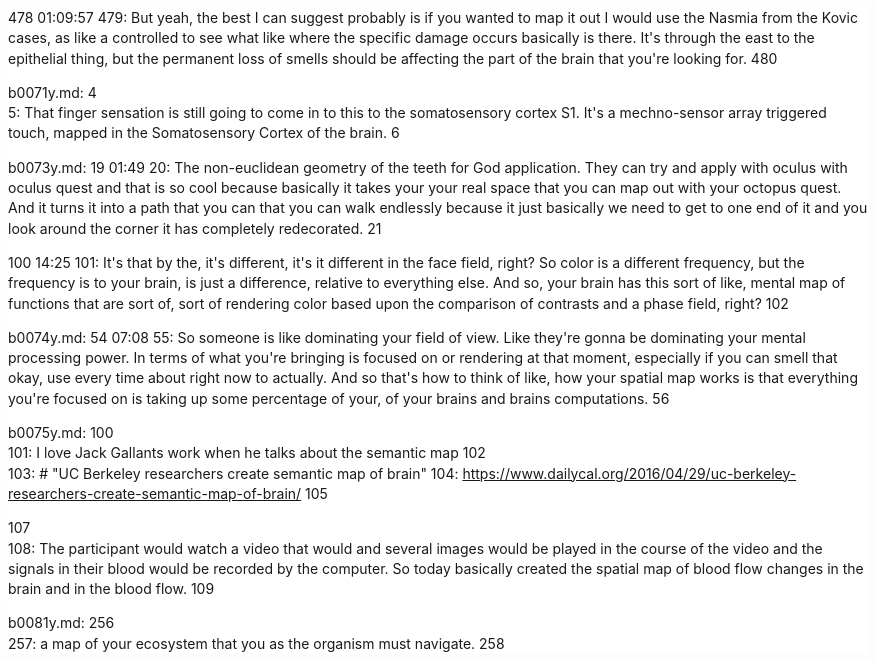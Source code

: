   478  01:09:57
  479: But yeah, the best I can suggest probably is if you wanted to map it out I would use the Nasmia from the Kovic cases, as like a controlled to see what like where the specific damage occurs basically is there. It's through the east to the epithelial thing, but the permanent loss of smells should be affecting the part of the brain that you're looking for.
  480  

b0071y.md:
  4  
  5: That finger sensation is still going to come in to this to the somatosensory cortex S1. It's a mechno-sensor array triggered touch, mapped in the Somatosensory Cortex of the brain.
  6  

b0073y.md:
   19  01:49
   20: The non-euclidean geometry of the teeth for God application. They can try and apply with oculus with oculus quest and that is so cool because basically it takes your your real space that you can map out with your octopus quest. And it turns it into a path that you can that you can walk endlessly because it just basically we need to get to one end of it and you look around the corner it has completely redecorated.
   21  

  100  14:25
  101: It's that by the, it's different, it's it different in the face field, right? So color is a different frequency, but the frequency is to your brain, is just a difference, relative to everything else. And so, your brain has this sort of like, mental map of functions that are sort of, sort of rendering color based upon the comparison of contrasts and a phase field, right?
  102  

b0074y.md:
  54  07:08
  55: So someone is like dominating your field of view. Like they're gonna be dominating your mental processing power. In terms of what you're bringing is focused on or rendering at that moment, especially if you can smell that okay, use every time about right now to actually. And so that's how to think of like, how your spatial map works is that everything you're focused on is taking up some percentage of your, of your brains and brains computations.
  56  

b0075y.md:
  100  
  101: I love Jack Gallants work when he talks about the semantic map
  102  
  103: # "UC Berkeley researchers create semantic map of brain"
  104: https://www.dailycal.org/2016/04/29/uc-berkeley-researchers-create-semantic-map-of-brain/
  105  

  107  
  108: The participant would watch a video that would and several images would be played in the course of the video and the signals in their blood would be recorded by the computer. So today basically created the spatial map of blood flow changes in the brain and in the blood flow.
  109  

b0081y.md:
  256  
  257: a map of your ecosystem that you as the organism must navigate.
  258  

